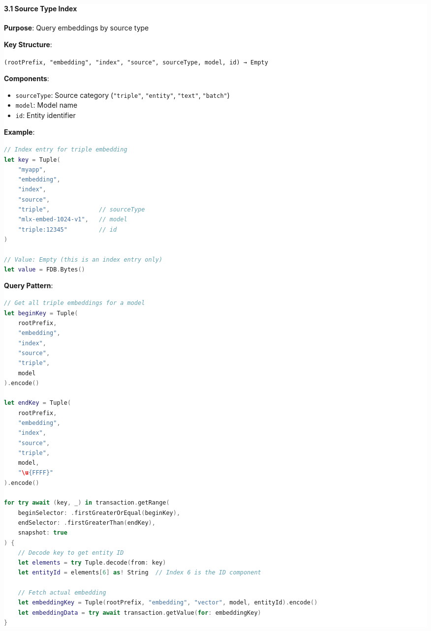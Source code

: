 #### 3.1 Source Type Index

**Purpose**: Query embeddings by source type

**Key Structure**:
```
(rootPrefix, "embedding", "index", "source", sourceType, model, id) → Empty
```

**Components**:
- `sourceType`: Source category (`"triple"`, `"entity"`, `"text"`, `"batch"`)
- `model`: Model name
- `id`: Entity identifier

**Example**:
```swift
// Index entry for triple embedding
let key = Tuple(
    "myapp",
    "embedding",
    "index",
    "source",
    "triple",              // sourceType
    "mlx-embed-1024-v1",   // model
    "triple:12345"         // id
)

// Value: Empty (this is an index entry only)
let value = FDB.Bytes()
```

**Query Pattern**:
```swift
// Get all triple embeddings for a model
let beginKey = Tuple(
    rootPrefix,
    "embedding",
    "index",
    "source",
    "triple",
    model
).encode()

let endKey = Tuple(
    rootPrefix,
    "embedding",
    "index",
    "source",
    "triple",
    model,
    "\u{FFFF}"
).encode()

for try await (key, _) in transaction.getRange(
    beginSelector: .firstGreaterOrEqual(beginKey),
    endSelector: .firstGreaterThan(endKey),
    snapshot: true
) {
    // Decode key to get entity ID
    let elements = try Tuple.decode(from: key)
    let entityId = elements[6] as! String  // Index 6 is the ID component

    // Fetch actual embedding
    let embeddingKey = Tuple(rootPrefix, "embedding", "vector", model, entityId).encode()
    let embeddingData = try await transaction.getValue(for: embeddingKey)
}
```